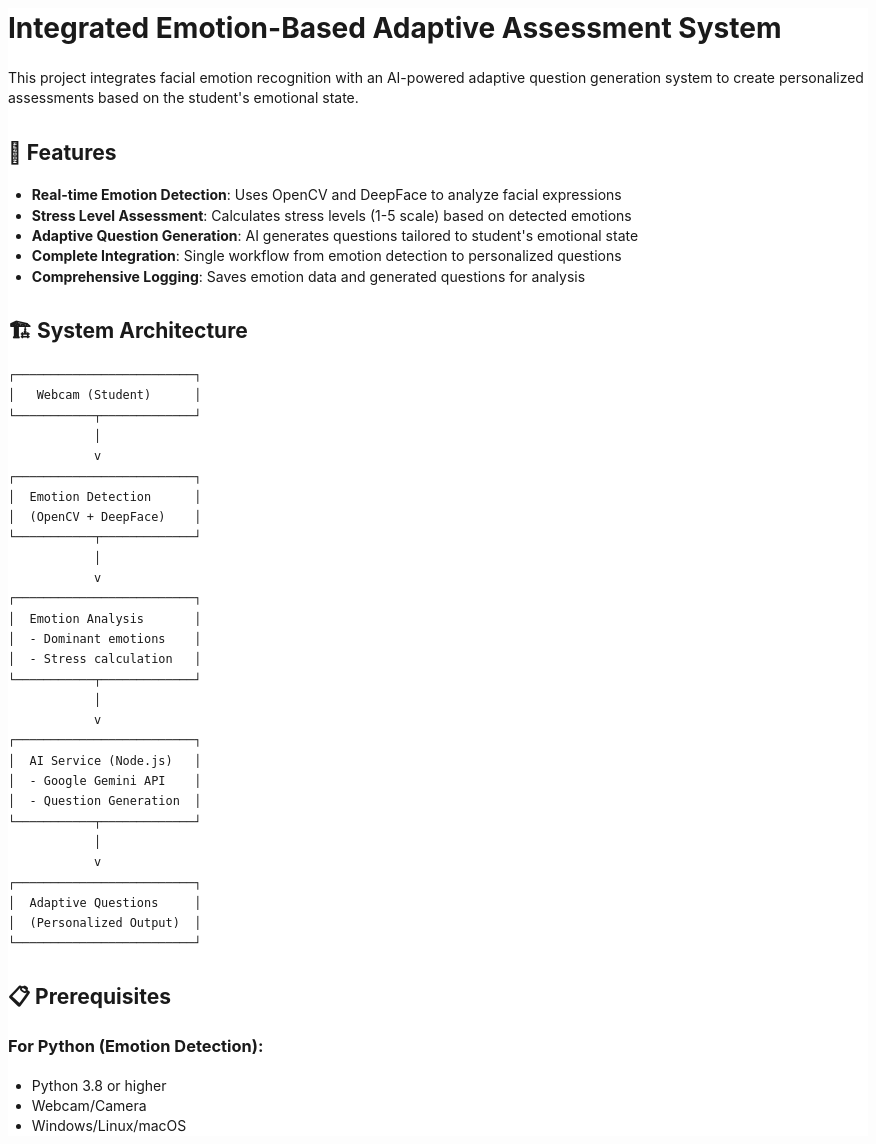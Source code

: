 # Integrated Emotion-Based Adaptive Assessment System

This project integrates facial emotion recognition with an AI-powered adaptive question generation system to create personalized assessments based on the student's emotional state.

## 🌟 Features

- **Real-time Emotion Detection**: Uses OpenCV and DeepFace to analyze facial expressions
- **Stress Level Assessment**: Calculates stress levels (1-5 scale) based on detected emotions
- **Adaptive Question Generation**: AI generates questions tailored to student's emotional state
- **Complete Integration**: Single workflow from emotion detection to personalized questions
- **Comprehensive Logging**: Saves emotion data and generated questions for analysis

## 🏗️ System Architecture

```
┌─────────────────────────┐
│   Webcam (Student)      │
└───────────┬─────────────┘
            │
            v
┌─────────────────────────┐
│  Emotion Detection      │
│  (OpenCV + DeepFace)    │
└───────────┬─────────────┘
            │
            v
┌─────────────────────────┐
│  Emotion Analysis       │
│  - Dominant emotions    │
│  - Stress calculation   │
└───────────┬─────────────┘
            │
            v
┌─────────────────────────┐
│  AI Service (Node.js)   │
│  - Google Gemini API    │
│  - Question Generation  │
└───────────┬─────────────┘
            │
            v
┌─────────────────────────┐
│  Adaptive Questions     │
│  (Personalized Output)  │
└─────────────────────────┘
```

## 📋 Prerequisites

### For Python (Emotion Detection):
- Python 3.8 or higher
- Webcam/Camera
- Windows/Linux/macOS
